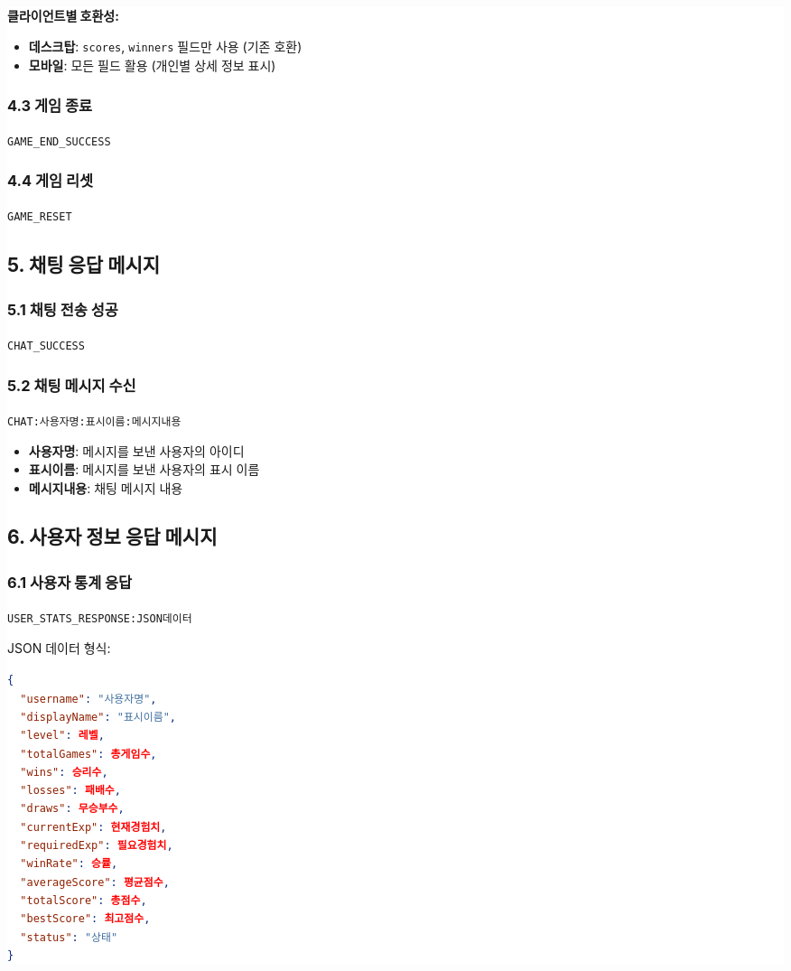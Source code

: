 **클라이언트별 호환성:**
- **데스크탑**: `scores`, `winners` 필드만 사용 (기존 호환)
- **모바일**: 모든 필드 활용 (개인별 상세 정보 표시)

### 4.3 게임 종료
```
GAME_END_SUCCESS
```

### 4.4 게임 리셋
```
GAME_RESET
```

## 5. 채팅 응답 메시지

### 5.1 채팅 전송 성공
```
CHAT_SUCCESS
```

### 5.2 채팅 메시지 수신
```
CHAT:사용자명:표시이름:메시지내용
```
- **사용자명**: 메시지를 보낸 사용자의 아이디
- **표시이름**: 메시지를 보낸 사용자의 표시 이름
- **메시지내용**: 채팅 메시지 내용

## 6. 사용자 정보 응답 메시지

### 6.1 사용자 통계 응답
```
USER_STATS_RESPONSE:JSON데이터
```
JSON 데이터 형식:
```json
{
  "username": "사용자명",
  "displayName": "표시이름",
  "level": 레벨,
  "totalGames": 총게임수,
  "wins": 승리수,
  "losses": 패배수,
  "draws": 무승부수,
  "currentExp": 현재경험치,
  "requiredExp": 필요경험치,
  "winRate": 승률,
  "averageScore": 평균점수,
  "totalScore": 총점수,
  "bestScore": 최고점수,
  "status": "상태"
}
```
